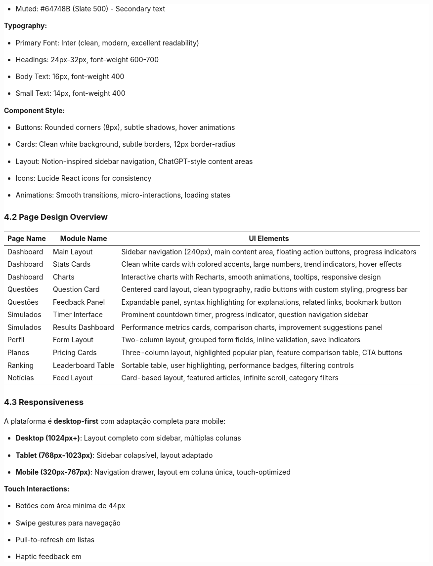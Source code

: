 * Muted: #64748B (Slate 500) - Secondary text

**Typography:**

* Primary Font: Inter (clean, modern, excellent readability)

* Headings: 24px-32px, font-weight 600-700

* Body Text: 16px, font-weight 400

* Small Text: 14px, font-weight 400

**Component Style:**

* Buttons: Rounded corners (8px), subtle shadows, hover animations

* Cards: Clean white background, subtle borders, 12px border-radius

* Layout: Notion-inspired sidebar navigation, ChatGPT-style content areas

* Icons: Lucide React icons for consistency

* Animations: Smooth transitions, micro-interactions, loading states

### 4.2 Page Design Overview

| Page Name | Module Name       | UI Elements                                                                                 |
| --------- | ----------------- | ------------------------------------------------------------------------------------------- |
| Dashboard | Main Layout       | Sidebar navigation (240px), main content area, floating action buttons, progress indicators |
| Dashboard | Stats Cards       | Clean white cards with colored accents, large numbers, trend indicators, hover effects      |
| Dashboard | Charts            | Interactive charts with Recharts, smooth animations, tooltips, responsive design            |
| Questões  | Question Card     | Centered card layout, clean typography, radio buttons with custom styling, progress bar     |
| Questões  | Feedback Panel    | Expandable panel, syntax highlighting for explanations, related links, bookmark button      |
| Simulados | Timer Interface   | Prominent countdown timer, progress indicator, question navigation sidebar                  |
| Simulados | Results Dashboard | Performance metrics cards, comparison charts, improvement suggestions panel                 |
| Perfil    | Form Layout       | Two-column layout, grouped form fields, inline validation, save indicators                  |
| Planos    | Pricing Cards     | Three-column layout, highlighted popular plan, feature comparison table, CTA buttons        |
| Ranking   | Leaderboard Table | Sortable table, user highlighting, performance badges, filtering controls                   |
| Notícias  | Feed Layout       | Card-based layout, featured articles, infinite scroll, category filters                     |

### 4.3 Responsiveness

A plataforma é **desktop-first** com adaptação completa para mobile:

* **Desktop (1024px+)**: Layout completo com sidebar, múltiplas colunas

* **Tablet (768px-1023px)**: Sidebar colapsível, layout adaptado

* **Mobile (320px-767px)**: Navigation drawer, layout em coluna única, touch-optimized

**Touch Interactions:**

* Botões com área mínima de 44px

* Swipe gestures para navegação

* Pull-to-refresh em listas

* Haptic feedback em

